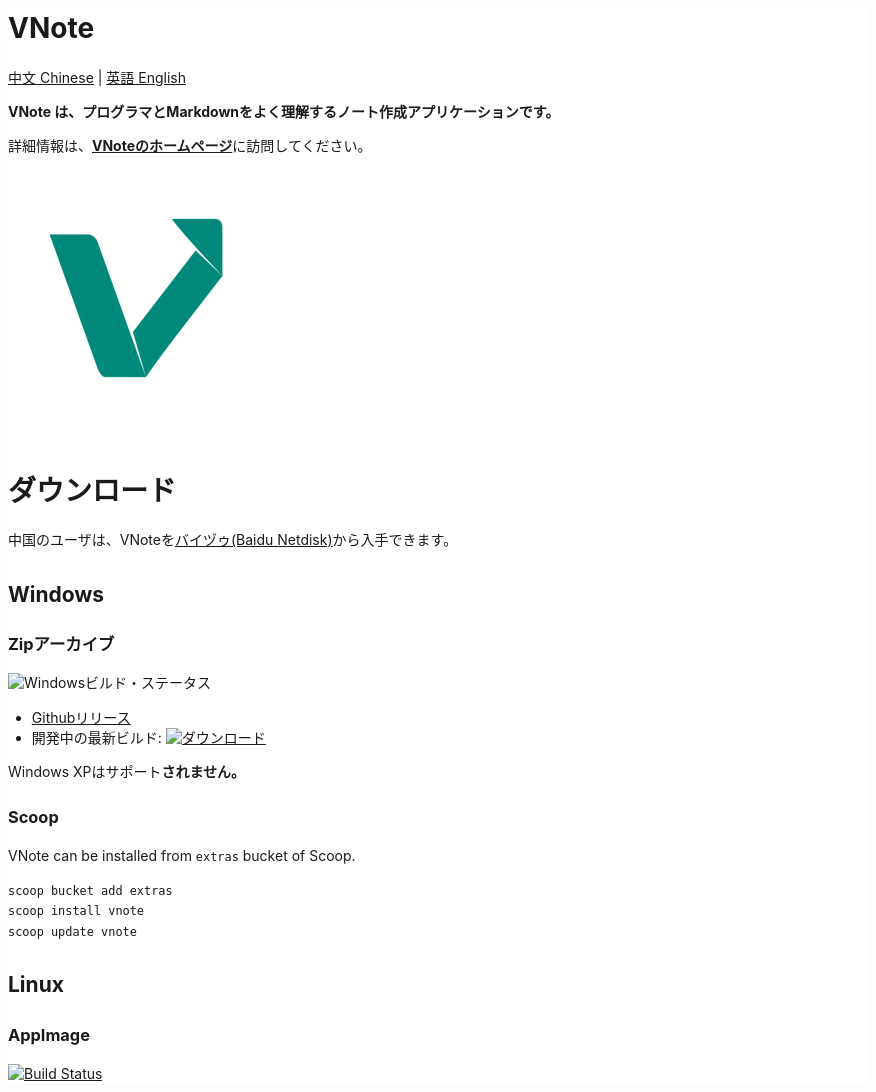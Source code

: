 # VNote
[中文 Chinese](./README_zh.md) | [英語 English](./README.md)

**VNote は、プログラマとMarkdownをよく理解するノート作成アプリケーションです。**

詳細情報は、[**VNoteのホームページ**](https://tamlok.github.io/vnote)に訪問してください。

![VNote](screenshots/vnote.png)

# ダウンロード
中国のユーザは、VNoteを[バイヅゥ(Baidu Netdisk)](http://pan.baidu.com/s/1jI5HROq)から入手できます。

## Windows
### Zipアーカイブ
![Windowsビルド・ステータス](https://ci.appveyor.com/api/projects/status/github/tamlok/vnote?svg=true)

- [Githubリリース](https://github.com/tamlok/vnote/releases)
- 開発中の最新ビルド: [![ダウンロード](https://api.bintray.com/packages/tamlok/vnote/vnote/images/download.svg)](https://bintray.com/tamlok/vnote/vnote/_latestVersion)

Windows XPはサポート**されません。**

### Scoop
VNote can be installed from `extras` bucket of Scoop.

```shell
scoop bucket add extras
scoop install vnote
scoop update vnote
```

## Linux
### AppImage
[![Build Status](https://travis-ci.org/tamlok/vnote.svg?branch=master)](https://travis-ci.org/tamlok/vnote)
